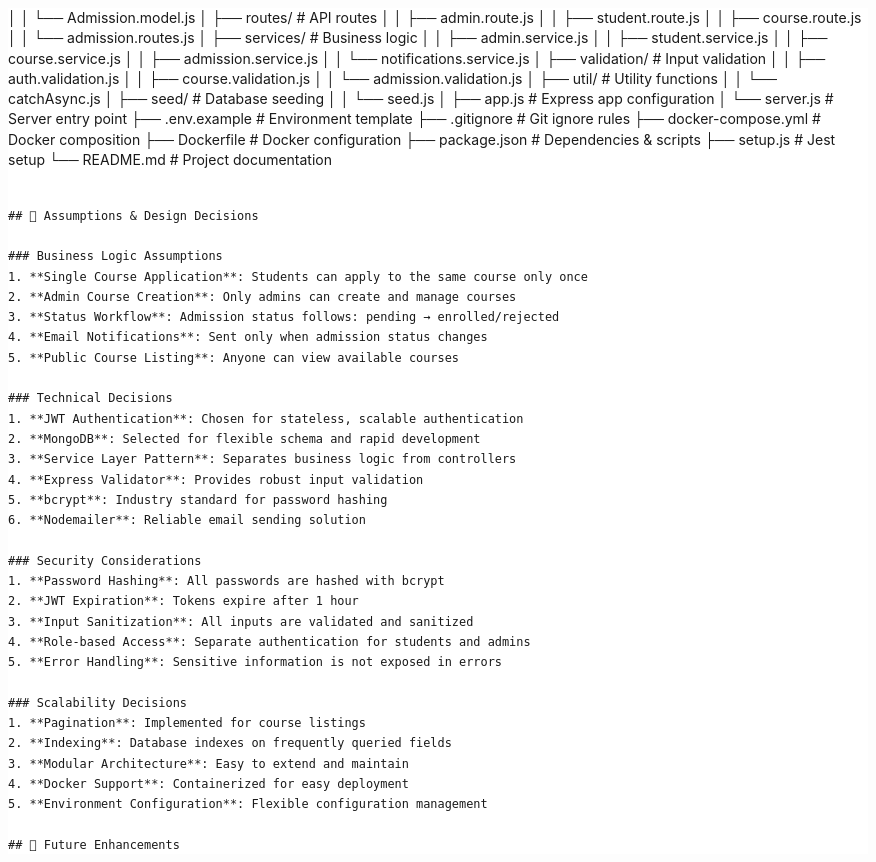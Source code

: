 │   │   └── Admission.model.js
│   ├── routes/                # API routes
│   │   ├── admin.route.js
│   │   ├── student.route.js
│   │   ├── course.route.js
│   │   └── admission.routes.js
│   ├── services/              # Business logic
│   │   ├── admin.service.js
│   │   ├── student.service.js
│   │   ├── course.service.js
│   │   ├── admission.service.js
│   │   └── notifications.service.js
│   ├── validation/            # Input validation
│   │   ├── auth.validation.js
│   │   ├── course.validation.js
│   │   └── admission.validation.js
│   ├── util/                  # Utility functions
│   │   └── catchAsync.js
│   ├── seed/                  # Database seeding
│   │   └── seed.js
│   ├── app.js                 # Express app configuration
│   └── server.js              # Server entry point
├── .env.example               # Environment template
├── .gitignore                 # Git ignore rules
├── docker-compose.yml         # Docker composition
├── Dockerfile                 # Docker configuration
├── package.json               # Dependencies & scripts
├── setup.js                   # Jest setup
└── README.md                  # Project documentation
```

## 🤔 Assumptions & Design Decisions

### Business Logic Assumptions
1. **Single Course Application**: Students can apply to the same course only once
2. **Admin Course Creation**: Only admins can create and manage courses
3. **Status Workflow**: Admission status follows: pending → enrolled/rejected
4. **Email Notifications**: Sent only when admission status changes
5. **Public Course Listing**: Anyone can view available courses

### Technical Decisions
1. **JWT Authentication**: Chosen for stateless, scalable authentication
2. **MongoDB**: Selected for flexible schema and rapid development
3. **Service Layer Pattern**: Separates business logic from controllers
4. **Express Validator**: Provides robust input validation
5. **bcrypt**: Industry standard for password hashing
6. **Nodemailer**: Reliable email sending solution

### Security Considerations
1. **Password Hashing**: All passwords are hashed with bcrypt
2. **JWT Expiration**: Tokens expire after 1 hour
3. **Input Sanitization**: All inputs are validated and sanitized
4. **Role-based Access**: Separate authentication for students and admins
5. **Error Handling**: Sensitive information is not exposed in errors

### Scalability Decisions
1. **Pagination**: Implemented for course listings
2. **Indexing**: Database indexes on frequently queried fields
3. **Modular Architecture**: Easy to extend and maintain
4. **Docker Support**: Containerized for easy deployment
5. **Environment Configuration**: Flexible configuration management

## 🚀 Future Enhancements

```